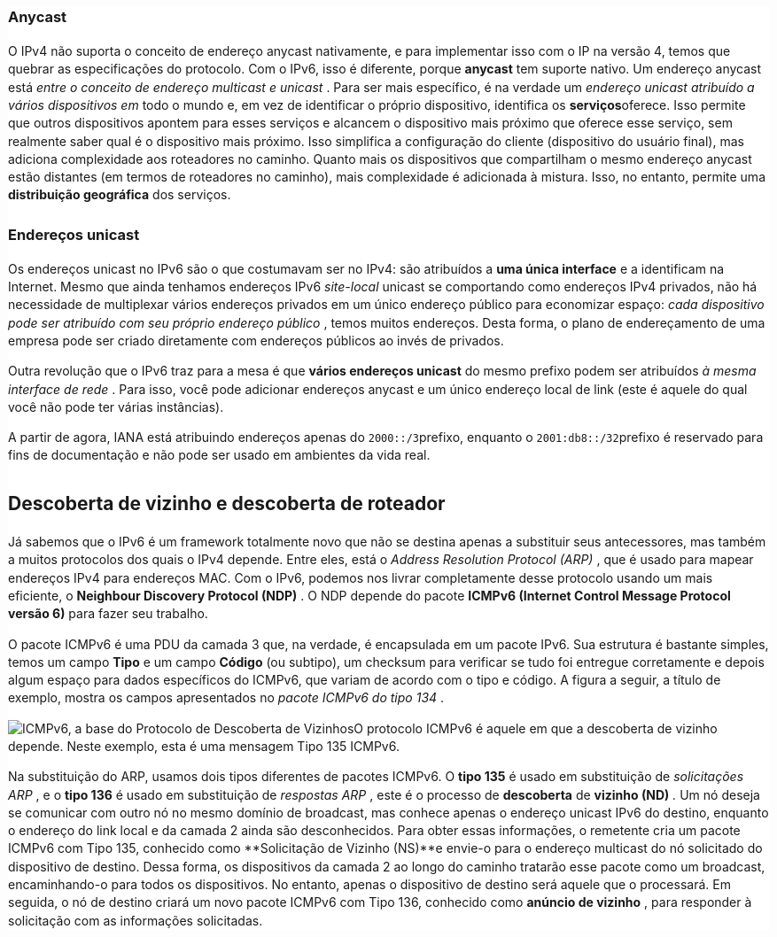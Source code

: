 ### Anycast

O IPv4 não suporta o conceito de endereço anycast nativamente, e para implementar isso com o IP na versão 4, temos que quebrar as especificações do protocolo. Com o IPv6, isso é diferente, porque **anycast** tem suporte nativo. Um endereço anycast está *entre o conceito de endereço multicast e unicast* . Para ser mais específico, é na verdade um *endereço unicast atribuído a vários dispositivos em* todo o mundo e, em vez de identificar o próprio dispositivo, identifica os **serviços**oferece. Isso permite que outros dispositivos apontem para esses serviços e alcancem o dispositivo mais próximo que oferece esse serviço, sem realmente saber qual é o dispositivo mais próximo. Isso simplifica a configuração do cliente (dispositivo do usuário final), mas adiciona complexidade aos roteadores no caminho. Quanto mais os dispositivos que compartilham o mesmo endereço anycast estão distantes (em termos de roteadores no caminho), mais complexidade é adicionada à mistura. Isso, no entanto, permite uma **distribuição geográfica** dos serviços.

### Endereços unicast

Os endereços unicast no IPv6 são o que costumavam ser no IPv4: são atribuídos a **uma única interface** e a identificam na Internet. Mesmo que ainda tenhamos endereços IPv6 *site-local* unicast se comportando como endereços IPv4 privados, não há necessidade de multiplexar vários endereços privados em um único endereço público para economizar espaço: *cada dispositivo pode ser atribuído com seu próprio endereço público* , temos muitos endereços. Desta forma, o plano de endereçamento de uma empresa pode ser criado diretamente com endereços públicos ao invés de privados.

Outra revolução que o IPv6 traz para a mesa é que **vários endereços unicast** do mesmo prefixo podem ser atribuídos *à mesma interface de rede* . Para isso, você pode adicionar endereços anycast e um único endereço local de link (este é aquele do qual você não pode ter várias instâncias).

A partir de agora, IANA está atribuindo endereços apenas do `2000::/3`prefixo, enquanto o `2001:db8::/32`prefixo é reservado para fins de documentação e não pode ser usado em ambientes da vida real.

## Descoberta de vizinho e descoberta de roteador

Já sabemos que o IPv6 é um framework totalmente novo que não se destina apenas a substituir seus antecessores, mas também a muitos protocolos dos quais o IPv4 depende. Entre eles, está o *Address Resolution Protocol (ARP)* , que é usado para mapear endereços IPv4 para endereços MAC. Com o IPv6, podemos nos livrar completamente desse protocolo usando um mais eficiente, o **Neighbour Discovery Protocol (NDP)** . O NDP depende do pacote **ICMPv6 (Internet Control Message Protocol versão 6)** para fazer seu trabalho.

O pacote ICMPv6 é uma PDU da camada 3 que, na verdade, é encapsulada em um pacote IPv6. Sua estrutura é bastante simples, temos um campo **Tipo** e um campo **Código** (ou subtipo), um checksum para verificar se tudo foi entregue corretamente e depois algum espaço para dados específicos do ICMPv6, que variam de acordo com o tipo e código. A figura a seguir, a título de exemplo, mostra os campos apresentados no *pacote ICMPv6 do tipo 134* .

![ICMPv6, a base do Protocolo de Descoberta de Vizinhos](https://www.ictshore.com/wp-content/uploads/2016/12/1015-09-ICMPv6.png)O protocolo ICMPv6 é aquele em que a descoberta de vizinho depende. Neste exemplo, esta é uma mensagem Tipo 135 ICMPv6.

Na substituição do ARP, usamos dois tipos diferentes de pacotes ICMPv6. O **tipo 135** é usado em substituição de *solicitações ARP* , e o **tipo 136** é usado em substituição de *respostas ARP* , este é o processo de **descoberta** de **vizinho (ND)** *.* Um nó deseja se comunicar com outro nó no mesmo domínio de broadcast, mas conhece apenas o endereço unicast IPv6 do destino, enquanto o endereço do link local e da camada 2 ainda são desconhecidos. Para obter essas informações, o remetente cria um pacote ICMPv6 com Tipo 135, conhecido como **Solicitação de Vizinho (NS)**e envie-o para o endereço multicast do nó solicitado do dispositivo de destino. Dessa forma, os dispositivos da camada 2 ao longo do caminho tratarão esse pacote como um broadcast, encaminhando-o para todos os dispositivos. No entanto, apenas o dispositivo de destino será aquele que o processará. Em seguida, o nó de destino criará um novo pacote ICMPv6 com Tipo 136, conhecido como **anúncio de vizinho** , para responder à solicitação com as informações solicitadas.
